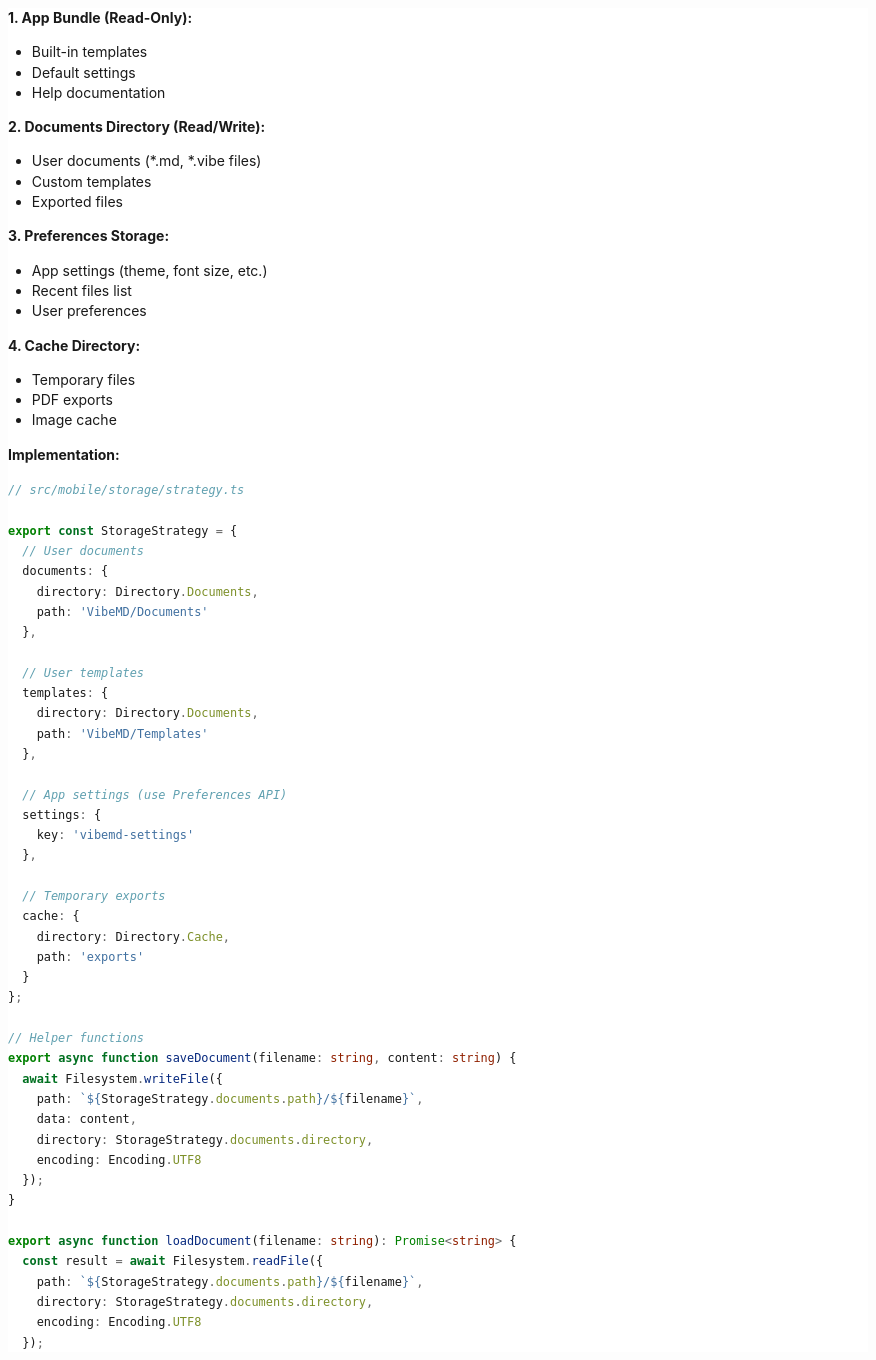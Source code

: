 **1. App Bundle (Read-Only):**
- Built-in templates
- Default settings
- Help documentation

**2. Documents Directory (Read/Write):**
- User documents (*.md, *.vibe files)
- Custom templates
- Exported files

**3. Preferences Storage:**
- App settings (theme, font size, etc.)
- Recent files list
- User preferences

**4. Cache Directory:**
- Temporary files
- PDF exports
- Image cache

**Implementation:**

```typescript
// src/mobile/storage/strategy.ts

export const StorageStrategy = {
  // User documents
  documents: {
    directory: Directory.Documents,
    path: 'VibeMD/Documents'
  },

  // User templates
  templates: {
    directory: Directory.Documents,
    path: 'VibeMD/Templates'
  },

  // App settings (use Preferences API)
  settings: {
    key: 'vibemd-settings'
  },

  // Temporary exports
  cache: {
    directory: Directory.Cache,
    path: 'exports'
  }
};

// Helper functions
export async function saveDocument(filename: string, content: string) {
  await Filesystem.writeFile({
    path: `${StorageStrategy.documents.path}/${filename}`,
    data: content,
    directory: StorageStrategy.documents.directory,
    encoding: Encoding.UTF8
  });
}

export async function loadDocument(filename: string): Promise<string> {
  const result = await Filesystem.readFile({
    path: `${StorageStrategy.documents.path}/${filename}`,
    directory: StorageStrategy.documents.directory,
    encoding: Encoding.UTF8
  });
```